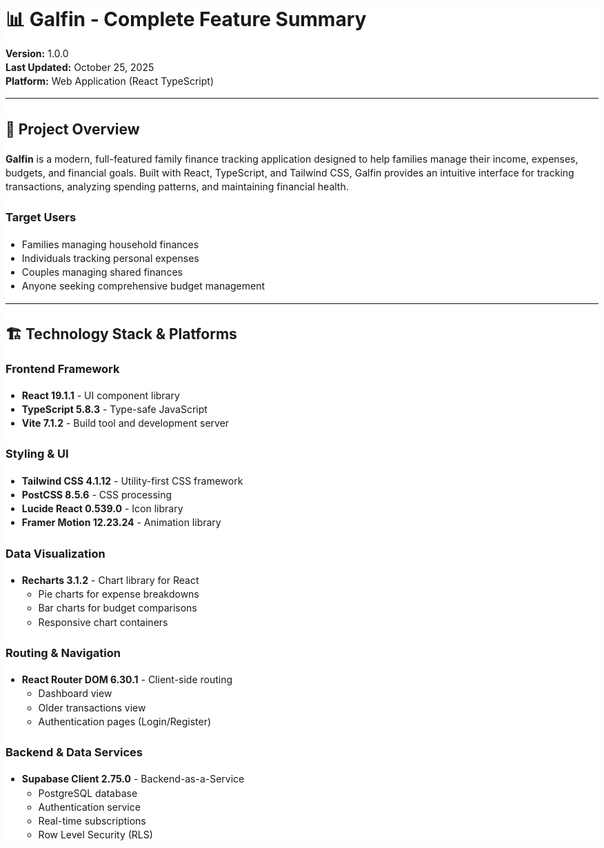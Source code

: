 # 📊 Galfin - Complete Feature Summary

**Version:** 1.0.0  
**Last Updated:** October 25, 2025  
**Platform:** Web Application (React TypeScript)

---

## 🎯 Project Overview

**Galfin** is a modern, full-featured family finance tracking application designed to help families manage their income, expenses, budgets, and financial goals. Built with React, TypeScript, and Tailwind CSS, Galfin provides an intuitive interface for tracking transactions, analyzing spending patterns, and maintaining financial health.

### Target Users
- Families managing household finances
- Individuals tracking personal expenses
- Couples managing shared finances
- Anyone seeking comprehensive budget management

---

## 🏗️ Technology Stack & Platforms

### Frontend Framework
- **React 19.1.1** - UI component library
- **TypeScript 5.8.3** - Type-safe JavaScript
- **Vite 7.1.2** - Build tool and development server

### Styling & UI
- **Tailwind CSS 4.1.12** - Utility-first CSS framework
- **PostCSS 8.5.6** - CSS processing
- **Lucide React 0.539.0** - Icon library
- **Framer Motion 12.23.24** - Animation library

### Data Visualization
- **Recharts 3.1.2** - Chart library for React
  - Pie charts for expense breakdowns
  - Bar charts for budget comparisons
  - Responsive chart containers

### Routing & Navigation
- **React Router DOM 6.30.1** - Client-side routing
  - Dashboard view
  - Older transactions view
  - Authentication pages (Login/Register)

### Backend & Data Services
- **Supabase Client 2.75.0** - Backend-as-a-Service
  - PostgreSQL database
  - Authentication service
  - Real-time subscriptions
  - Row Level Security (RLS)
